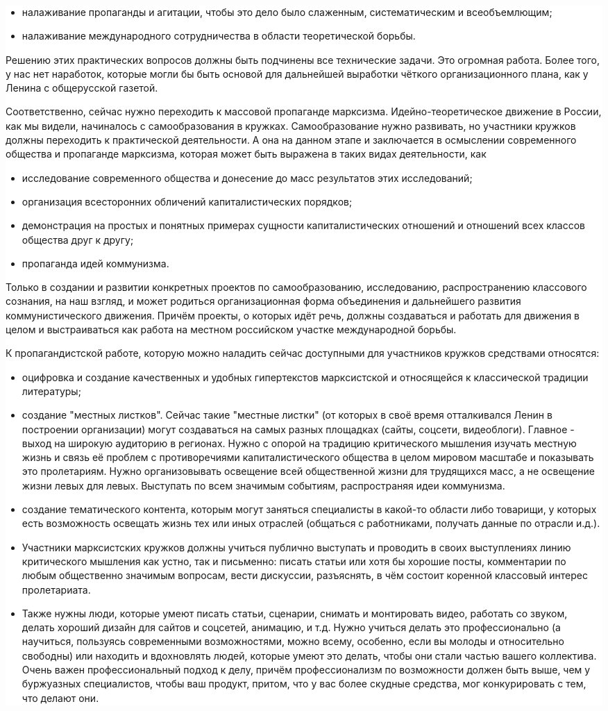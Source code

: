 - налаживание пропаганды и агитации, чтобы это дело было слаженным, систематическим и всеобъемлющим;

- налаживание международного сотрудничества в области теоретической борьбы.

Решению этих практических вопросов должны быть подчинены все технические задачи. Это огромная работа. Более того, у нас нет наработок, которые могли бы быть основой для дальнейшей выработки чёткого организационного плана, как у Ленина с общерусской газетой.

Соответственно, сейчас нужно переходить к массовой пропаганде марксизма. Идейно-теоретическое движение в России, как мы видели, начиналось с самообразования в кружках. Самообразование нужно развивать, но участники кружков должны переходить к практической деятельности. А она на данном этапе и заключается в осмыслении современного общества и пропаганде марксизма, которая может быть выражена в таких видах деятельности, как

- исследование современного общества и донесение до масс результатов этих исследований;

- организация всесторонних обличений капиталистических порядков;

- демонстрация на простых и понятных примерах сущности капиталистических отношений и отношений всех классов общества друг к другу;

- пропаганда идей коммунизма.

Только в создании и развитии конкретных проектов по самообразованию, исследованию, распространению классового сознания, на наш взгляд, и может родиться организационная форма объединения и дальнейшего развития коммунистического движения. Причём проекты, о которых идёт речь, должны создаваться и работать для движения в целом и выстраиваться как работа на местном российском участке международной борьбы.

К пропагандистской работе, которую можно наладить сейчас доступными для участников кружков средствами относятся:

- оцифровка и создание качественных и удобных гипертекстов марксистской и относящейся к классической традиции литературы;

- создание "местных листков". Сейчас такие "местные листки" (от которых в своё время отталкивался Ленин в построении организации) могут создаваться на самых разных площадках (сайты, соцсети, видеоблоги). Главное - выход на широкую аудиторию в регионах. Нужно с опорой на традицию критического мышления изучать местную жизнь и связь её проблем с противоречиями капиталистического общества в целом мировом масштабе и показывать это пролетариям. Нужно организовывать освещение всей общественной жизни для трудящихся масс, а не освещение жизни левых для левых. Выступать по всем значимым событиям, распространяя идеи коммунизма.

- создание тематического контента, которым могут заняться специалисты в какой-то области либо товарищи, у которых есть возможность освещать жизнь тех или иных отраслей (общаться с работниками, получать данные по отрасли и.д.).

- Участники марксистских кружков должны учиться публично выступать и проводить в своих выступлениях линию критического мышления как устно, так и письменно: писать статьи или хотя бы хорошие посты, комментарии по любым общественно значимым вопросам, вести дискуссии, разъяснять, в чём состоит коренной классовый интерес пролетариата.

- Также нужны люди, которые умеют писать статьи, сценарии, снимать и монтировать видео, работать со звуком, делать хороший дизайн для сайтов и соцсетей, анимацию, и т.д. Нужно учиться делать это профессионально (а научиться, пользуясь современными возможностями, можно всему, особенно, если вы молоды и относительно свободны) или находить и вдохновлять людей, которые умеют это делать, чтобы они стали частью вашего коллектива. Очень важен профессиональный подход к делу, причём профессионализм по возможности должен быть выше, чем у буржуазных специалистов, чтобы ваш продукт, притом, что у вас более скудные средства, мог конкурировать с тем, что делают они.
